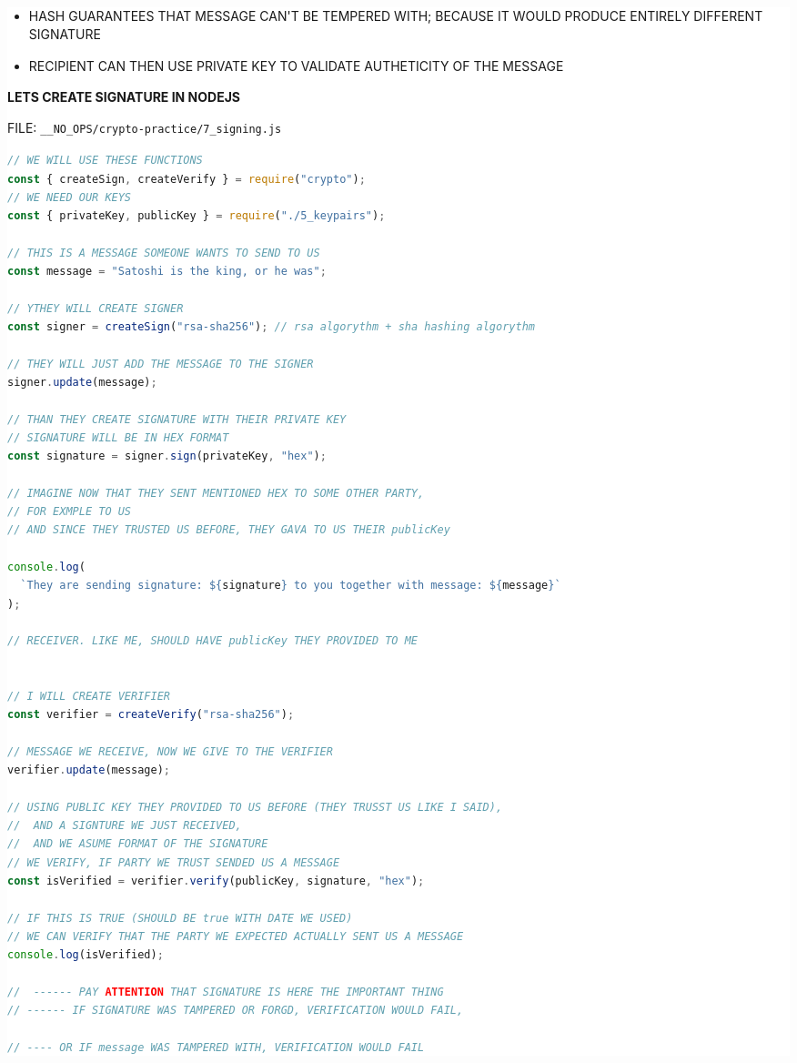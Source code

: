 - HASH GUARANTEES THAT MESSAGE CAN'T BE TEMPERED WITH; BECAUSE IT WOULD PRODUCE ENTIRELY DIFFERENT SIGNATURE

- RECIPIENT CAN THEN USE PRIVATE KEY TO VALIDATE AUTHETICITY OF THE MESSAGE

**LETS CREATE SIGNATURE IN NODEJS**

FILE: `__NO_OPS/crypto-practice/7_signing.js`

```js
// WE WILL USE THESE FUNCTIONS
const { createSign, createVerify } = require("crypto");
// WE NEED OUR KEYS
const { privateKey, publicKey } = require("./5_keypairs");

// THIS IS A MESSAGE SOMEONE WANTS TO SEND TO US
const message = "Satoshi is the king, or he was";

// YTHEY WILL CREATE SIGNER
const signer = createSign("rsa-sha256"); // rsa algorythm + sha hashing algorythm

// THEY WILL JUST ADD THE MESSAGE TO THE SIGNER
signer.update(message);

// THAN THEY CREATE SIGNATURE WITH THEIR PRIVATE KEY
// SIGNATURE WILL BE IN HEX FORMAT
const signature = signer.sign(privateKey, "hex");

// IMAGINE NOW THAT THEY SENT MENTIONED HEX TO SOME OTHER PARTY,
// FOR EXMPLE TO US
// AND SINCE THEY TRUSTED US BEFORE, THEY GAVA TO US THEIR publicKey

console.log(
  `They are sending signature: ${signature} to you together with message: ${message}`
);

// RECEIVER. LIKE ME, SHOULD HAVE publicKey THEY PROVIDED TO ME


// I WILL CREATE VERIFIER
const verifier = createVerify("rsa-sha256");

// MESSAGE WE RECEIVE, NOW WE GIVE TO THE VERIFIER
verifier.update(message);

// USING PUBLIC KEY THEY PROVIDED TO US BEFORE (THEY TRUSST US LIKE I SAID),
//  AND A SIGNTURE WE JUST RECEIVED,
//  AND WE ASUME FORMAT OF THE SIGNATURE
// WE VERIFY, IF PARTY WE TRUST SENDED US A MESSAGE
const isVerified = verifier.verify(publicKey, signature, "hex");

// IF THIS IS TRUE (SHOULD BE true WITH DATE WE USED)
// WE CAN VERIFY THAT THE PARTY WE EXPECTED ACTUALLY SENT US A MESSAGE
console.log(isVerified);

//  ------ PAY ATTENTION THAT SIGNATURE IS HERE THE IMPORTANT THING
// ------ IF SIGNATURE WAS TAMPERED OR FORGD, VERIFICATION WOULD FAIL, 

// ---- OR IF message WAS TAMPERED WITH, VERIFICATION WOULD FAIL 

```